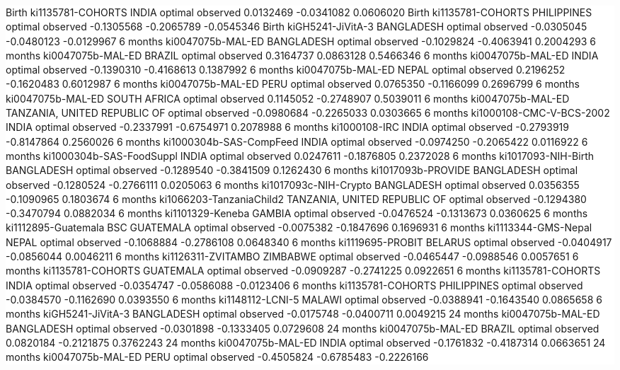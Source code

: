 Birth       ki1135781-COHORTS          INDIA                          optimal              observed           0.0132469   -0.0341082    0.0606020
Birth       ki1135781-COHORTS          PHILIPPINES                    optimal              observed          -0.1305568   -0.2065789   -0.0545346
Birth       kiGH5241-JiVitA-3          BANGLADESH                     optimal              observed          -0.0305045   -0.0480123   -0.0129967
6 months    ki0047075b-MAL-ED          BANGLADESH                     optimal              observed          -0.1029824   -0.4063941    0.2004293
6 months    ki0047075b-MAL-ED          BRAZIL                         optimal              observed           0.3164737    0.0863128    0.5466346
6 months    ki0047075b-MAL-ED          INDIA                          optimal              observed          -0.1390310   -0.4168613    0.1387992
6 months    ki0047075b-MAL-ED          NEPAL                          optimal              observed           0.2196252   -0.1620483    0.6012987
6 months    ki0047075b-MAL-ED          PERU                           optimal              observed           0.0765350   -0.1166099    0.2696799
6 months    ki0047075b-MAL-ED          SOUTH AFRICA                   optimal              observed           0.1145052   -0.2748907    0.5039011
6 months    ki0047075b-MAL-ED          TANZANIA, UNITED REPUBLIC OF   optimal              observed          -0.0980684   -0.2265033    0.0303665
6 months    ki1000108-CMC-V-BCS-2002   INDIA                          optimal              observed          -0.2337991   -0.6754971    0.2078988
6 months    ki1000108-IRC              INDIA                          optimal              observed          -0.2793919   -0.8147864    0.2560026
6 months    ki1000304b-SAS-CompFeed    INDIA                          optimal              observed          -0.0974250   -0.2065422    0.0116922
6 months    ki1000304b-SAS-FoodSuppl   INDIA                          optimal              observed           0.0247611   -0.1876805    0.2372028
6 months    ki1017093-NIH-Birth        BANGLADESH                     optimal              observed          -0.1289540   -0.3841509    0.1262430
6 months    ki1017093b-PROVIDE         BANGLADESH                     optimal              observed          -0.1280524   -0.2766111    0.0205063
6 months    ki1017093c-NIH-Crypto      BANGLADESH                     optimal              observed           0.0356355   -0.1090965    0.1803674
6 months    ki1066203-TanzaniaChild2   TANZANIA, UNITED REPUBLIC OF   optimal              observed          -0.1294380   -0.3470794    0.0882034
6 months    ki1101329-Keneba           GAMBIA                         optimal              observed          -0.0476524   -0.1313673    0.0360625
6 months    ki1112895-Guatemala BSC    GUATEMALA                      optimal              observed          -0.0075382   -0.1847696    0.1696931
6 months    ki1113344-GMS-Nepal        NEPAL                          optimal              observed          -0.1068884   -0.2786108    0.0648340
6 months    ki1119695-PROBIT           BELARUS                        optimal              observed          -0.0404917   -0.0856044    0.0046211
6 months    ki1126311-ZVITAMBO         ZIMBABWE                       optimal              observed          -0.0465447   -0.0988546    0.0057651
6 months    ki1135781-COHORTS          GUATEMALA                      optimal              observed          -0.0909287   -0.2741225    0.0922651
6 months    ki1135781-COHORTS          INDIA                          optimal              observed          -0.0354747   -0.0586088   -0.0123406
6 months    ki1135781-COHORTS          PHILIPPINES                    optimal              observed          -0.0384570   -0.1162690    0.0393550
6 months    ki1148112-LCNI-5           MALAWI                         optimal              observed          -0.0388941   -0.1643540    0.0865658
6 months    kiGH5241-JiVitA-3          BANGLADESH                     optimal              observed          -0.0175748   -0.0400711    0.0049215
24 months   ki0047075b-MAL-ED          BANGLADESH                     optimal              observed          -0.0301898   -0.1333405    0.0729608
24 months   ki0047075b-MAL-ED          BRAZIL                         optimal              observed           0.0820184   -0.2121875    0.3762243
24 months   ki0047075b-MAL-ED          INDIA                          optimal              observed          -0.1761832   -0.4187314    0.0663651
24 months   ki0047075b-MAL-ED          PERU                           optimal              observed          -0.4505824   -0.6785483   -0.2226166